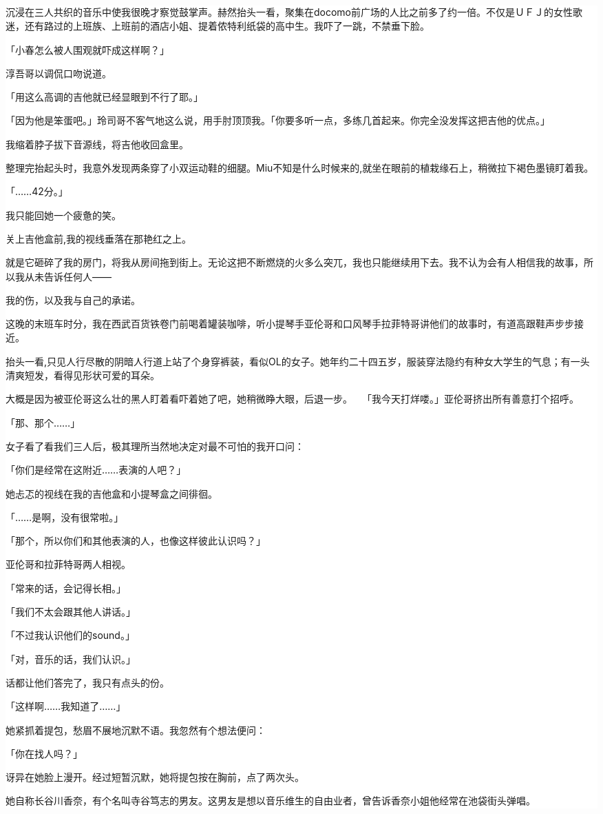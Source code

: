 沉浸在三人共织的音乐中使我很晚才察觉鼓掌声。赫然抬头一看，聚集在docomo前广场的人比之前多了约一倍。不仅是ＵＦＪ的女性歌迷，还有路过的上班族、上班前的酒店小姐、提着侬特利纸袋的高中生。我吓了一跳，不禁垂下脸。

「小春怎么被人围观就吓成这样啊？」

淳吾哥以调侃口吻说道。

「用这么高调的吉他就已经显眼到不行了耶。」

「因为他是笨蛋吧。」玲司哥不客气地这么说，用手肘顶顶我。「你要多听一点，多练几首起来。你完全没发挥这把吉他的优点。」

我缩着脖子拔下音源线，将吉他收回盒里。

整理完抬起头时，我意外发现两条穿了小双运动鞋的细腿。Miu不知是什么时候来的,就坐在眼前的植栽缘石上，稍微拉下褐色墨镜盯着我。

「……42分。」

我只能回她一个疲惫的笑。

关上吉他盒前,我的视线垂落在那艳红之上。

就是它砸碎了我的房门，将我从房间拖到街上。无论这把不断燃烧的火多么突兀，我也只能继续用下去。我不认为会有人相信我的故事，所以我从未告诉任何人——

我的伤，以及我与自己的承诺。

这晚的末班车时分，我在西武百货铁卷门前喝着罐装咖啡，听小提琴手亚伦哥和口风琴手拉菲特哥讲他们的故事时，有道高跟鞋声步步接近。

抬头一看,只见人行尽散的阴暗人行道上站了个身穿裤装，看似OL的女子。她年约二十四五岁，服装穿法隐约有种女大学生的气息；有一头清爽短发，看得见形状可爱的耳朵。

大概是因为被亚伦哥这么壮的黑人盯着看吓着她了吧，她稍微睁大眼，后退一步。　　「我今天打烊喽。」亚伦哥挤出所有善意打个招呼。

「那、那个……」

女子看了看我们三人后，极其理所当然地决定对最不可怕的我开口问：

「你们是经常在这附近……表演的人吧？」

她忐忑的视线在我的吉他盒和小提琴盒之间徘徊。

「……是啊，没有很常啦。」

「那个，所以你们和其他表演的人，也像这样彼此认识吗？」

亚伦哥和拉菲特哥两人相视。

「常来的话，会记得长相。」

「我们不太会跟其他人讲话。」

「不过我认识他们的sound。」

「对，音乐的话，我们认识。」

话都让他们答完了，我只有点头的份。

「这样啊……我知道了……」

她紧抓着提包，愁眉不展地沉默不语。我忽然有个想法便问：

「你在找人吗？」

讶异在她脸上漫开。经过短暂沉默，她将提包按在胸前，点了两次头。

她自称长谷川香奈，有个名叫寺谷笃志的男友。这男友是想以音乐维生的自由业者，曾告诉香奈小姐他经常在池袋街头弹唱。
